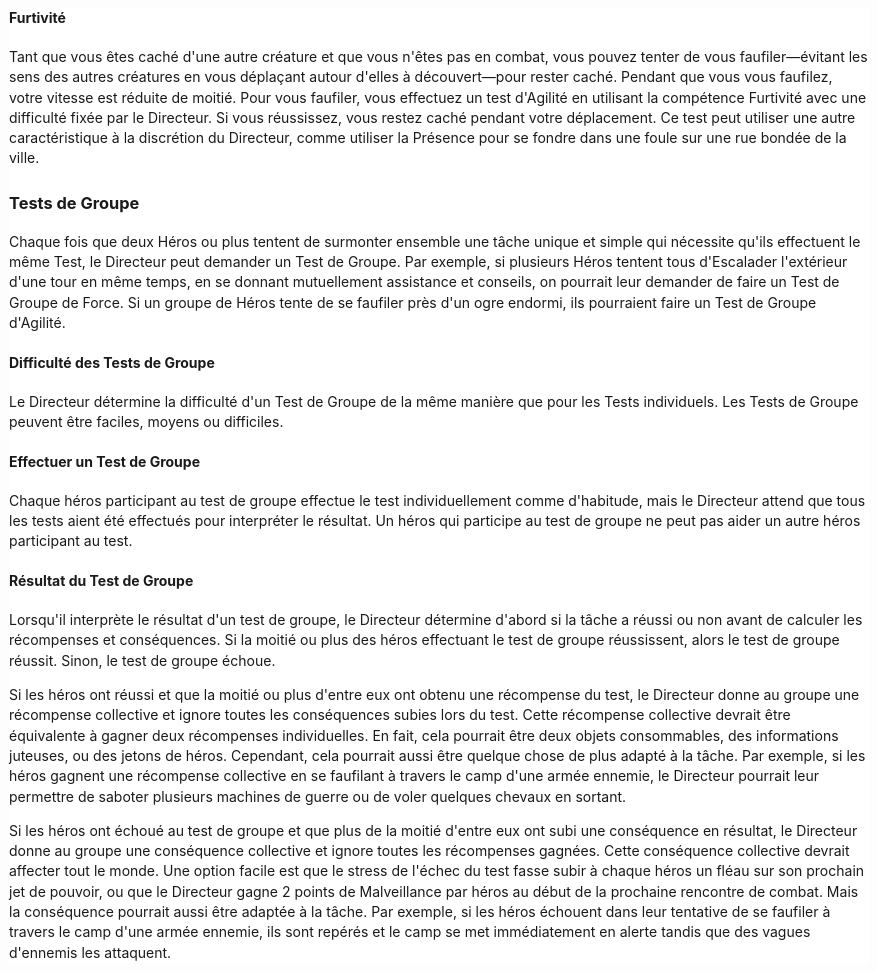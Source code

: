 #### Furtivité

Tant que vous êtes caché d'une autre créature et que vous n'êtes pas en combat, vous pouvez tenter de vous faufiler—évitant les sens des autres créatures en vous déplaçant autour d'elles à découvert—pour rester caché. Pendant que vous vous faufilez, votre vitesse est réduite de moitié. Pour vous faufiler, vous effectuez un test d'Agilité en utilisant la compétence Furtivité avec une difficulté fixée par le Directeur. Si vous réussissez, vous restez caché pendant votre déplacement. Ce test peut utiliser une autre caractéristique à la discrétion du Directeur, comme utiliser la Présence pour se fondre dans une foule sur une rue bondée de la ville.

### Tests de Groupe

Chaque fois que deux Héros ou plus tentent de surmonter ensemble une tâche unique et simple qui nécessite qu'ils effectuent le même Test, le Directeur peut demander un Test de Groupe. Par exemple, si plusieurs Héros tentent tous d'Escalader l'extérieur d'une tour en même temps, en se donnant mutuellement assistance et conseils, on pourrait leur demander de faire un Test de Groupe de Force. Si un groupe de Héros tente de se faufiler près d'un ogre endormi, ils pourraient faire un Test de Groupe d'Agilité.

#### Difficulté des Tests de Groupe

Le Directeur détermine la difficulté d'un Test de Groupe de la même manière que pour les Tests individuels. Les Tests de Groupe peuvent être faciles, moyens ou difficiles.

#### Effectuer un Test de Groupe

Chaque héros participant au test de groupe effectue le test individuellement comme d'habitude, mais le Directeur attend que tous les tests aient été effectués pour interpréter le résultat. Un héros qui participe au test de groupe ne peut pas aider un autre héros participant au test.

#### Résultat du Test de Groupe

Lorsqu'il interprète le résultat d'un test de groupe, le Directeur détermine d'abord si la tâche a réussi ou non avant de calculer les récompenses et conséquences. Si la moitié ou plus des héros effectuant le test de groupe réussissent, alors le test de groupe réussit. Sinon, le test de groupe échoue.

Si les héros ont réussi et que la moitié ou plus d'entre eux ont obtenu une récompense du test, le Directeur donne au groupe une récompense collective et ignore toutes les conséquences subies lors du test. Cette récompense collective devrait être équivalente à gagner deux récompenses individuelles. En fait, cela pourrait être deux objets consommables, des informations juteuses, ou des jetons de héros. Cependant, cela pourrait aussi être quelque chose de plus adapté à la tâche. Par exemple, si les héros gagnent une récompense collective en se faufilant à travers le camp d'une armée ennemie, le Directeur pourrait leur permettre de saboter plusieurs machines de guerre ou de voler quelques chevaux en sortant.

Si les héros ont échoué au test de groupe et que plus de la moitié d'entre eux ont subi une conséquence en résultat, le Directeur donne au groupe une conséquence collective et ignore toutes les récompenses gagnées. Cette conséquence collective devrait affecter tout le monde. Une option facile est que le stress de l'échec du test fasse subir à chaque héros un fléau sur son prochain jet de pouvoir, ou que le Directeur gagne 2 points de Malveillance par héros au début de la prochaine rencontre de combat. Mais la conséquence pourrait aussi être adaptée à la tâche. Par exemple, si les héros échouent dans leur tentative de se faufiler à travers le camp d'une armée ennemie, ils sont repérés et le camp se met immédiatement en alerte tandis que des vagues d'ennemis les attaquent.
